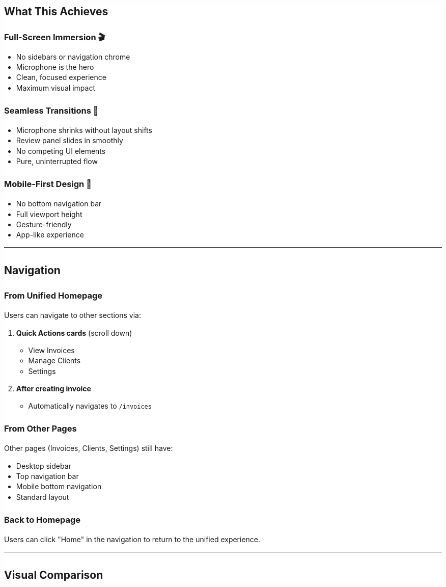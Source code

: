 
## What This Achieves

### Full-Screen Immersion 🎬
- No sidebars or navigation chrome
- Microphone is the hero
- Clean, focused experience
- Maximum visual impact

### Seamless Transitions 🌊
- Microphone shrinks without layout shifts
- Review panel slides in smoothly
- No competing UI elements
- Pure, uninterrupted flow

### Mobile-First Design 📱
- No bottom navigation bar
- Full viewport height
- Gesture-friendly
- App-like experience

---

## Navigation

### From Unified Homepage
Users can navigate to other sections via:
1. **Quick Actions cards** (scroll down)
   - View Invoices
   - Manage Clients
   - Settings

2. **After creating invoice**
   - Automatically navigates to `/invoices`

### From Other Pages
Other pages (Invoices, Clients, Settings) still have:
- Desktop sidebar
- Top navigation bar
- Mobile bottom navigation
- Standard layout

### Back to Homepage
Users can click "Home" in the navigation to return to the unified experience.

---

## Visual Comparison
